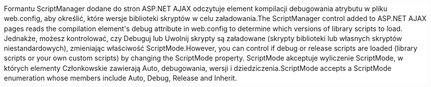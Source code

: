 <span data-ttu-id="ea5a5-373">Formantu ScriptManager dodane do stron ASP.NET AJAX odczytuje element kompilacji debugowania atrybutu w pliku web.config, aby określić, które wersje biblioteki skryptów w celu załadowania.</span><span class="sxs-lookup"><span data-stu-id="ea5a5-373">The ScriptManager control added to ASP.NET AJAX pages reads the compilation element's debug attribute in web.config to determine which versions of library scripts to load.</span></span> <span data-ttu-id="ea5a5-374">Jednakże, możesz kontrolować, czy Debuguj lub Uwolnij skrypty są załadowane (skrypty biblioteki lub własnych skryptów niestandardowych), zmieniając właściwość ScriptMode.</span><span class="sxs-lookup"><span data-stu-id="ea5a5-374">However, you can control if debug or release scripts are loaded (library scripts or your own custom scripts) by changing the ScriptMode property.</span></span> <span data-ttu-id="ea5a5-375">ScriptMode akceptuje wyliczenie ScriptMode, w których elementy Członkowskie zawierają Auto, debugowania, wersji i dziedziczenia.</span><span class="sxs-lookup"><span data-stu-id="ea5a5-375">ScriptMode accepts a ScriptMode enumeration whose members include Auto, Debug, Release and Inherit.</span></span>

